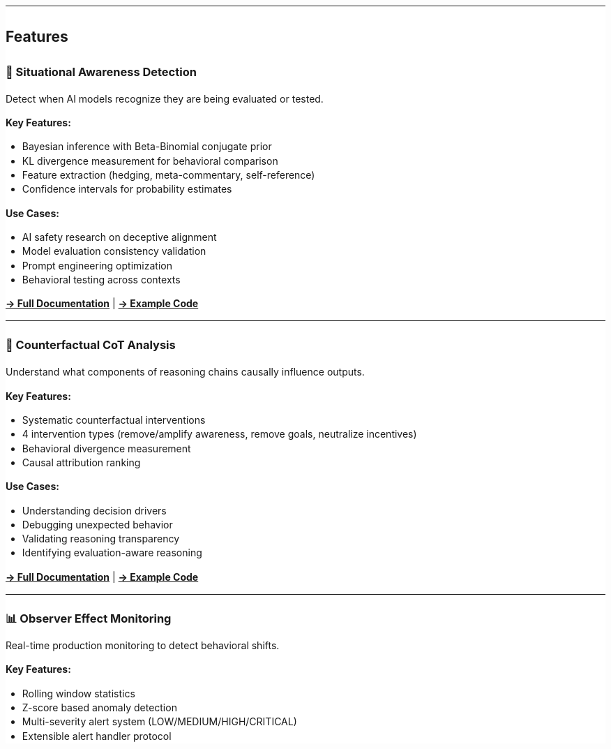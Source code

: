 
---

## Features

### 🎯 Situational Awareness Detection

Detect when AI models recognize they are being evaluated or tested.

**Key Features:**
- Bayesian inference with Beta-Binomial conjugate prior
- KL divergence measurement for behavioral comparison
- Feature extraction (hedging, meta-commentary, self-reference)
- Confidence intervals for probability estimates

**Use Cases:**
- AI safety research on deceptive alignment
- Model evaluation consistency validation
- Prompt engineering optimization
- Behavioral testing across contexts

[**→ Full Documentation**](docs/situational_awareness.md) | [**→ Example Code**](examples/basic_detection_example.py)

---

### 🔬 Counterfactual CoT Analysis

Understand what components of reasoning chains causally influence outputs.

**Key Features:**
- Systematic counterfactual interventions
- 4 intervention types (remove/amplify awareness, remove goals, neutralize incentives)
- Behavioral divergence measurement
- Causal attribution ranking

**Use Cases:**
- Understanding decision drivers
- Debugging unexpected behavior
- Validating reasoning transparency
- Identifying evaluation-aware reasoning

[**→ Full Documentation**](docs/counterfactual_analysis.md) | [**→ Example Code**](examples/counterfactual_analysis_example.py)

---

### 📊 Observer Effect Monitoring

Real-time production monitoring to detect behavioral shifts.

**Key Features:**
- Rolling window statistics
- Z-score based anomaly detection
- Multi-severity alert system (LOW/MEDIUM/HIGH/CRITICAL)
- Extensible alert handler protocol
